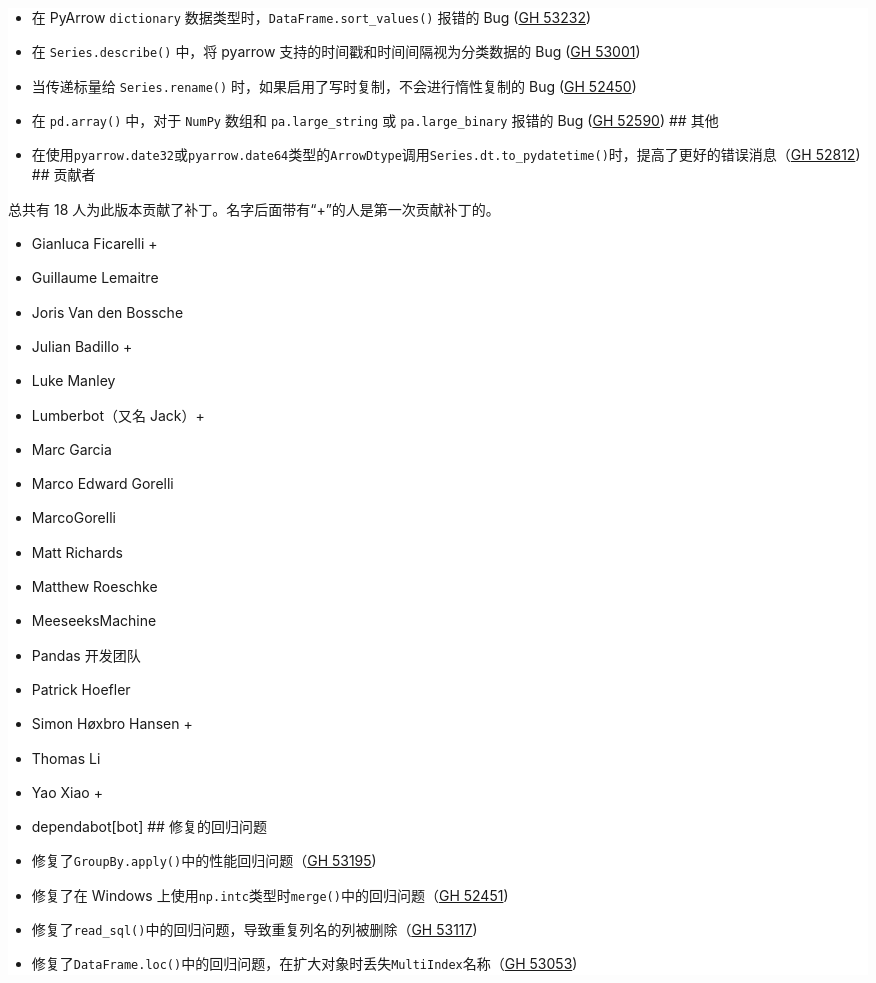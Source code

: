 +   在 PyArrow `dictionary` 数据类型时，`DataFrame.sort_values()` 报错的 Bug ([GH 53232](https://github.com/pandas-dev/pandas/issues/53232))

+   在 `Series.describe()` 中，将 pyarrow 支持的时间戳和时间间隔视为分类数据的 Bug ([GH 53001](https://github.com/pandas-dev/pandas/issues/53001))

+   当传递标量给 `Series.rename()` 时，如果启用了写时复制，不会进行惰性复制的 Bug ([GH 52450](https://github.com/pandas-dev/pandas/issues/52450))

+   在 `pd.array()` 中，对于 `NumPy` 数组和 `pa.large_string` 或 `pa.large_binary` 报错的 Bug ([GH 52590](https://github.com/pandas-dev/pandas/issues/52590))  ## 其他

+   在使用`pyarrow.date32`或`pyarrow.date64`类型的`ArrowDtype`调用`Series.dt.to_pydatetime()`时，提高了更好的错误消息（[GH 52812](https://github.com/pandas-dev/pandas/issues/52812))  ## 贡献者

总共有 18 人为此版本贡献了补丁。名字后面带有“+”的人是第一次贡献补丁的。

+   Gianluca Ficarelli +

+   Guillaume Lemaitre

+   Joris Van den Bossche

+   Julian Badillo +

+   Luke Manley

+   Lumberbot（又名 Jack）+

+   Marc Garcia

+   Marco Edward Gorelli

+   MarcoGorelli

+   Matt Richards

+   Matthew Roeschke

+   MeeseeksMachine

+   Pandas 开发团队

+   Patrick Hoefler

+   Simon Høxbro Hansen +

+   Thomas Li

+   Yao Xiao +

+   dependabot[bot]  ## 修复的回归问题

+   修复了`GroupBy.apply()`中的性能回归问题（[GH 53195](https://github.com/pandas-dev/pandas/issues/53195))

+   修复了在 Windows 上使用`np.intc`类型时`merge()`中的回归问题（[GH 52451](https://github.com/pandas-dev/pandas/issues/52451))

+   修复了`read_sql()`中的回归问题，导致重复列名的列被删除（[GH 53117](https://github.com/pandas-dev/pandas/issues/53117))

+   修复了`DataFrame.loc()`中的回归问题，在扩大对象时丢失`MultiIndex`名称（[GH 53053](https://github.com/pandas-dev/pandas/issues/53053))
